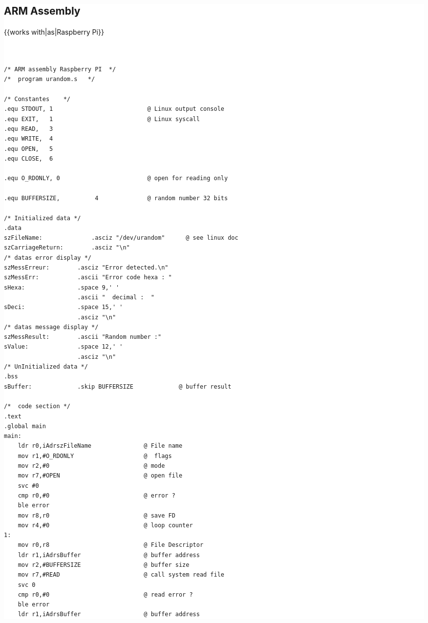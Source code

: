 
## ARM Assembly

{{works with|as|Raspberry Pi}}

```ARM Assembly


/* ARM assembly Raspberry PI  */
/*  program urandom.s   */

/* Constantes    */
.equ STDOUT, 1                           @ Linux output console
.equ EXIT,   1                           @ Linux syscall
.equ READ,   3
.equ WRITE,  4
.equ OPEN,   5
.equ CLOSE,  6

.equ O_RDONLY, 0                         @ open for reading only

.equ BUFFERSIZE,          4              @ random number 32 bits

/* Initialized data */
.data
szFileName:              .asciz "/dev/urandom"      @ see linux doc
szCarriageReturn:        .asciz "\n"
/* datas error display */
szMessErreur:        .asciz "Error detected.\n"
szMessErr:           .ascii "Error code hexa : "
sHexa:               .space 9,' '
                     .ascii "  decimal :  "
sDeci:               .space 15,' '
                     .asciz "\n"
/* datas message display */
szMessResult:        .ascii "Random number :"
sValue:              .space 12,' '
                     .asciz "\n"
/* UnInitialized data */
.bss
sBuffer:             .skip BUFFERSIZE             @ buffer result

/*  code section */
.text
.global main
main:
    ldr r0,iAdrszFileName               @ File name
    mov r1,#O_RDONLY                    @  flags
    mov r2,#0                           @ mode
    mov r7,#OPEN                        @ open file
    svc #0
    cmp r0,#0                           @ error ?
    ble error
    mov r8,r0                           @ save FD
    mov r4,#0                           @ loop counter
1:
    mov r0,r8                           @ File Descriptor
    ldr r1,iAdrsBuffer                  @ buffer address
    mov r2,#BUFFERSIZE                  @ buffer size
    mov r7,#READ                        @ call system read file
    svc 0
    cmp r0,#0                           @ read error ?
    ble error
    ldr r1,iAdrsBuffer                  @ buffer address
```